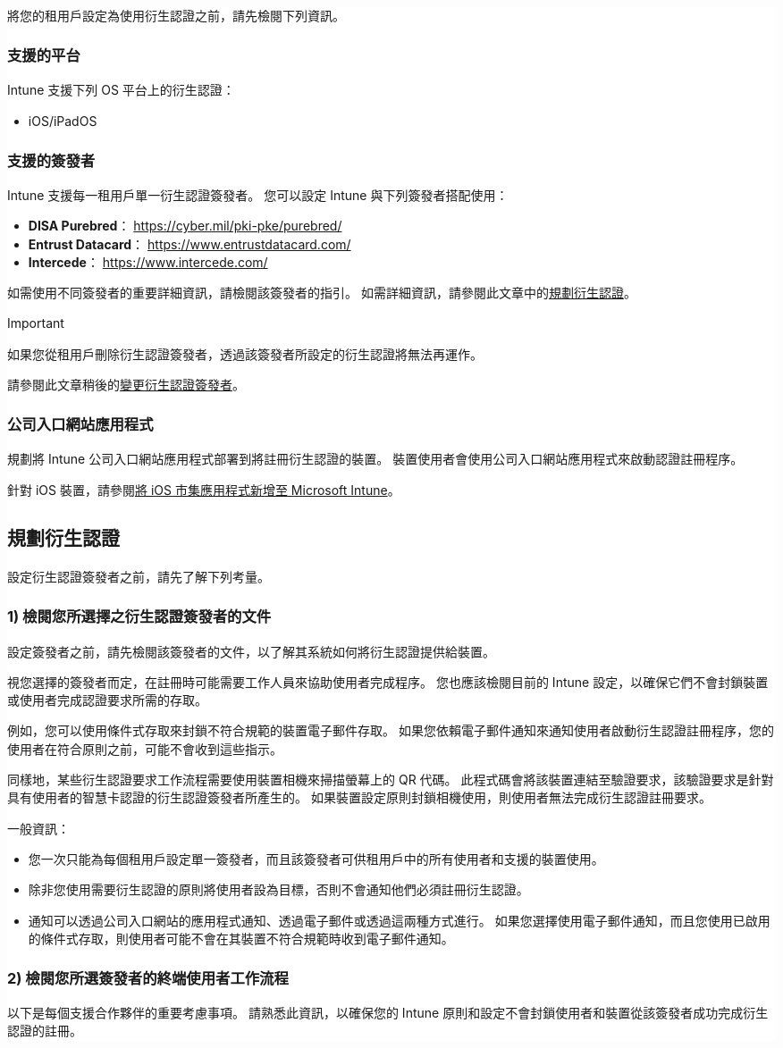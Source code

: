 將您的租用戶設定為使用衍生認證之前，請先檢閱下列資訊。

### <a name="supported-platforms"></a>支援的平台

Intune 支援下列 OS 平台上的衍生認證：

- iOS/iPadOS

### <a name="supported-issuers"></a>支援的簽發者

Intune 支援每一租用戶單一衍生認證簽發者。 您可以設定 Intune 與下列簽發者搭配使用：

- **DISA Purebred**： https://cyber.mil/pki-pke/purebred/
- **Entrust Datacard**： https://www.entrustdatacard.com/
- **Intercede**： https://www.intercede.com/

如需使用不同簽發者的重要詳細資訊，請檢閱該簽發者的指引。 如需詳細資訊，請參閱此文章中的[規劃衍生認證](#plan-for-derived-credentials)。

> [!IMPORTANT]  
> 如果您從租用戶刪除衍生認證簽發者，透過該簽發者所設定的衍生認證將無法再運作。
>
> 請參閱此文章稍後的[變更衍生認證簽發者](#change-the-derived-credential-issuer)。

### <a name="company-portal-app"></a>公司入口網站應用程式

規劃將 Intune 公司入口網站應用程式部署到將註冊衍生認證的裝置。 裝置使用者會使用公司入口網站應用程式來啟動認證註冊程序。

針對 iOS 裝置，請參閱[將 iOS 市集應用程式新增至 Microsoft Intune](../apps/store-apps-ios.md)。

## <a name="plan-for-derived-credentials"></a>規劃衍生認證

設定衍生認證簽發者之前，請先了解下列考量。

### <a name="1-review-the-documentation-for-your-chosen-derived-credential-issuer"></a>1) 檢閱您所選擇之衍生認證簽發者的文件  

設定簽發者之前，請先檢閱該簽發者的文件，以了解其系統如何將衍生認證提供給裝置。

視您選擇的簽發者而定，在註冊時可能需要工作人員來協助使用者完成程序。 您也應該檢閱目前的 Intune 設定，以確保它們不會封鎖裝置或使用者完成認證要求所需的存取。

例如，您可以使用條件式存取來封鎖不符合規範的裝置電子郵件存取。 如果您依賴電子郵件通知來通知使用者啟動衍生認證註冊程序，您的使用者在符合原則之前，可能不會收到這些指示。

同樣地，某些衍生認證要求工作流程需要使用裝置相機來掃描螢幕上的 QR 代碼。 此程式碼會將該裝置連結至驗證要求，該驗證要求是針對具有使用者的智慧卡認證的衍生認證簽發者所產生的。 如果裝置設定原則封鎖相機使用，則使用者無法完成衍生認證註冊要求。

一般資訊：

- 您一次只能為每個租用戶設定單一簽發者，而且該簽發者可供租用戶中的所有使用者和支援的裝置使用。

- 除非您使用需要衍生認證的原則將使用者設為目標，否則不會通知他們必須註冊衍生認證。

- 通知可以透過公司入口網站的應用程式通知、透過電子郵件或透過這兩種方式進行。 如果您選擇使用電子郵件通知，而且您使用已啟用的條件式存取，則使用者可能不會在其裝置不符合規範時收到電子郵件通知。

### <a name="2-review-the-end-user-workflow-for-your-chosen-issuer"></a>2) 檢閱您所選簽發者的終端使用者工作流程

以下是每個支援合作夥伴的重要考慮事項。  請熟悉此資訊，以確保您的 Intune 原則和設定不會封鎖使用者和裝置從該簽發者成功完成衍生認證的註冊。
